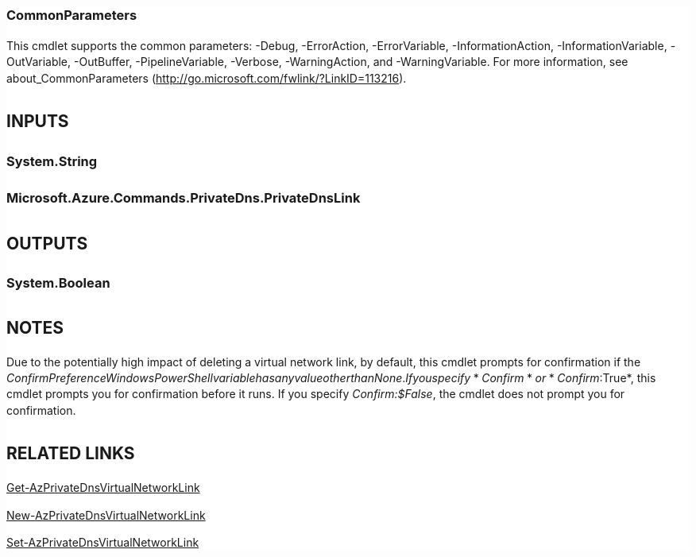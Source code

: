 ### CommonParameters
This cmdlet supports the common parameters: -Debug, -ErrorAction, -ErrorVariable, -InformationAction, -InformationVariable, -OutVariable, -OutBuffer, -PipelineVariable, -Verbose, -WarningAction, and -WarningVariable. For more information, see about_CommonParameters (http://go.microsoft.com/fwlink/?LinkID=113216).

## INPUTS

### System.String

### Microsoft.Azure.Commands.PrivateDns.PrivateDnsLink

## OUTPUTS

### System.Boolean

## NOTES
Due to the potentially high impact of deleting a virtual network link, by default, this cmdlet prompts for confirmation if the $ConfirmPreference Windows PowerShell variable has any value other than None.
If you specify *Confirm* or *Confirm:$True*, this cmdlet prompts you for confirmation before it runs.
If you specify *Confirm:$False*, the cmdlet does not prompt you for confirmation. 

## RELATED LINKS

[Get-AzPrivateDnsVirtualNetworkLink](./Get-AzPrivateDnsVirtualNetworkLink.md)

[New-AzPrivateDnsVirtualNetworkLink](./New-AzPrivateDnsVirtualNetworkLink.md)

[Set-AzPrivateDnsVirtualNetworkLink](./Set-AzPrivateDnsVirtualNetworkLink.md)
